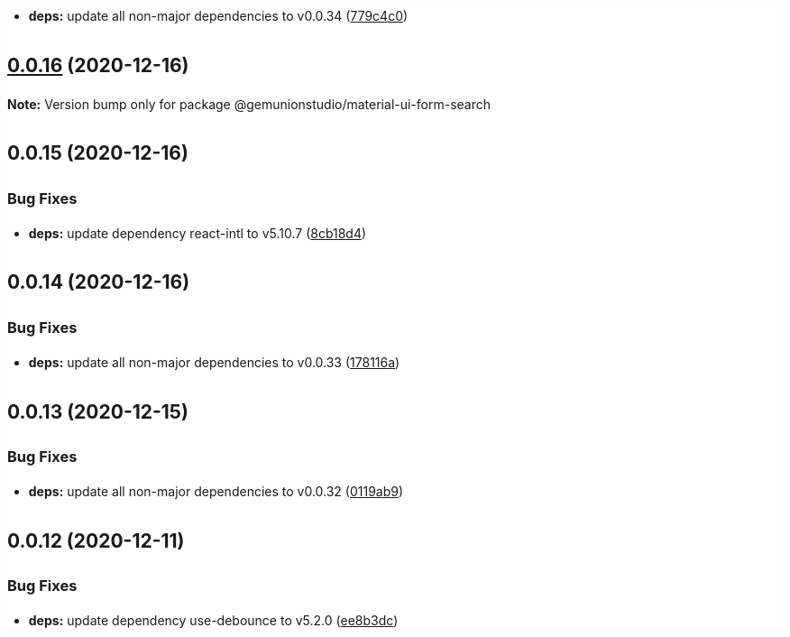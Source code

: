 * **deps:** update all non-major dependencies to v0.0.34 ([779c4c0](https://github.com/memoryOS/material-ui/commit/779c4c00bad62d1f5f431556a828f2fb7d240955))





## [0.0.16](https://github.com/memoryOS/material-ui/compare/@gemunionstudio/material-ui-form-search@0.0.15...@gemunionstudio/material-ui-form-search@0.0.16) (2020-12-16)

**Note:** Version bump only for package @gemunionstudio/material-ui-form-search





## 0.0.15 (2020-12-16)


### Bug Fixes

* **deps:** update dependency react-intl to v5.10.7 ([8cb18d4](https://github.com/memoryOS/material-ui/commit/8cb18d47cbf03b09d6bb69fec78adef51a16c340))





## 0.0.14 (2020-12-16)


### Bug Fixes

* **deps:** update all non-major dependencies to v0.0.33 ([178116a](https://github.com/memoryOS/material-ui/commit/178116aa0be4ed2903c30bea415a3ba7859be355))





## 0.0.13 (2020-12-15)


### Bug Fixes

* **deps:** update all non-major dependencies to v0.0.32 ([0119ab9](https://github.com/memoryOS/material-ui/commit/0119ab9ac654980bedaed7e647a4554eefe9d7e9))





## 0.0.12 (2020-12-11)


### Bug Fixes

* **deps:** update dependency use-debounce to v5.2.0 ([ee8b3dc](https://github.com/memoryOS/material-ui/commit/ee8b3dc643b6713cd2e17ce578e44f73b21e4f4e))
